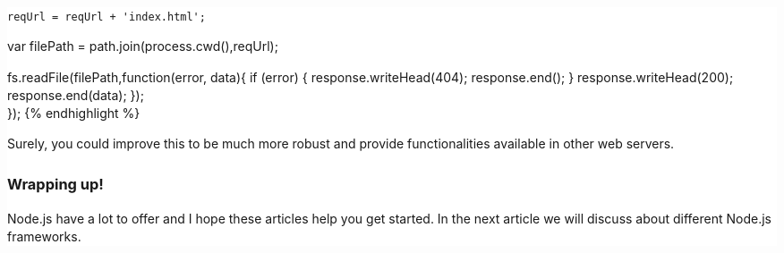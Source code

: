     reqUrl = reqUrl + 'index.html';
  var filePath = path.join(process.cwd(),reqUrl);   

  fs.readFile(filePath,function(error, data){
    if (error) {
      response.writeHead(404);
      response.end();
    }
    response.writeHead(200);
    response.end(data);
  });   
});
{% endhighlight %}

Surely, you could improve this to be much more robust and provide functionalities available in other web servers.

### Wrapping up!

Node.js have a lot to offer and I hope these articles help you get started. In the next article we will discuss about different Node.js frameworks.

